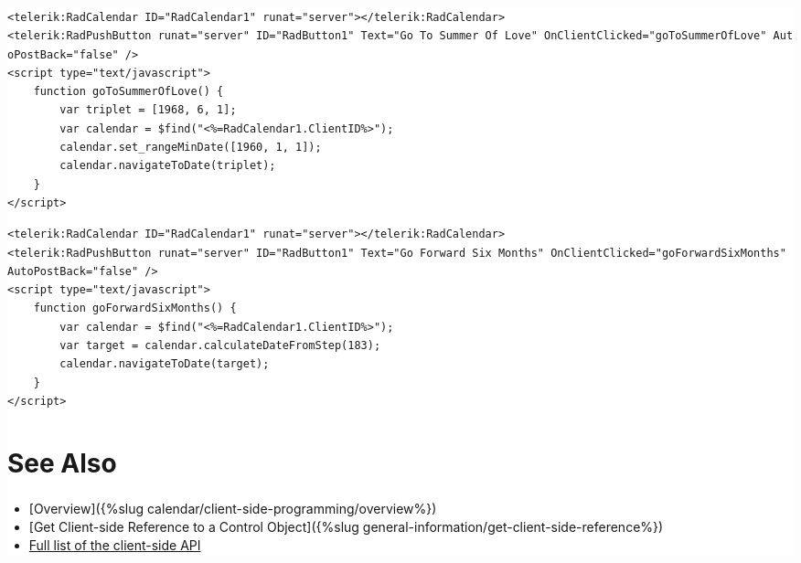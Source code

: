 

````ASP.NET
<telerik:RadCalendar ID="RadCalendar1" runat="server"></telerik:RadCalendar>
<telerik:RadPushButton runat="server" ID="RadButton1" Text="Go To Summer Of Love" OnClientClicked="goToSummerOfLove" AutoPostBack="false" />
<script type="text/javascript">
    function goToSummerOfLove() {
        var triplet = [1968, 6, 1];
        var calendar = $find("<%=RadCalendar1.ClientID%>");
        calendar.set_rangeMinDate([1960, 1, 1]);
        calendar.navigateToDate(triplet);
    }
</script>
````



````ASP.NET
<telerik:RadCalendar ID="RadCalendar1" runat="server"></telerik:RadCalendar>
<telerik:RadPushButton runat="server" ID="RadButton1" Text="Go Forward Six Months" OnClientClicked="goForwardSixMonths" AutoPostBack="false" />
<script type="text/javascript">
    function goForwardSixMonths() {
        var calendar = $find("<%=RadCalendar1.ClientID%>");
        var target = calendar.calculateDateFromStep(183);
        calendar.navigateToDate(target);
    }
</script>	
````



# See Also

 * [Overview]({%slug calendar/client-side-programming/overview%})
 * [Get Client-side Reference to a Control Object]({%slug general-information/get-client-side-reference%})
 * [Full list of the client-side API](https://docs.telerik.com/devtools/aspnet-ajax/api/client/Telerik.Web.UI.RadCalendar)
